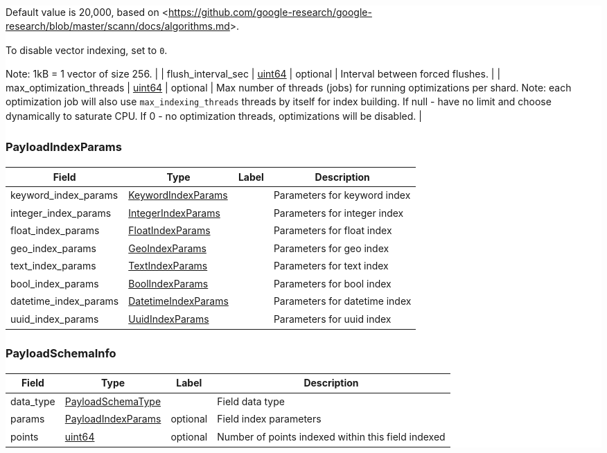 Default value is 20,000, based on &lt;https://github.com/google-research/google-research/blob/master/scann/docs/algorithms.md&gt;.

To disable vector indexing, set to `0`.

Note: 1kB = 1 vector of size 256. |
| flush_interval_sec | [uint64](#uint64) | optional | Interval between forced flushes. |
| max_optimization_threads | [uint64](#uint64) | optional | Max number of threads (jobs) for running optimizations per shard. Note: each optimization job will also use `max_indexing_threads` threads by itself for index building. If null - have no limit and choose dynamically to saturate CPU. If 0 - no optimization threads, optimizations will be disabled. |






<a name="qdrant-PayloadIndexParams"></a>

### PayloadIndexParams



| Field | Type | Label | Description |
| ----- | ---- | ----- | ----------- |
| keyword_index_params | [KeywordIndexParams](#qdrant-KeywordIndexParams) |  | Parameters for keyword index |
| integer_index_params | [IntegerIndexParams](#qdrant-IntegerIndexParams) |  | Parameters for integer index |
| float_index_params | [FloatIndexParams](#qdrant-FloatIndexParams) |  | Parameters for float index |
| geo_index_params | [GeoIndexParams](#qdrant-GeoIndexParams) |  | Parameters for geo index |
| text_index_params | [TextIndexParams](#qdrant-TextIndexParams) |  | Parameters for text index |
| bool_index_params | [BoolIndexParams](#qdrant-BoolIndexParams) |  | Parameters for bool index |
| datetime_index_params | [DatetimeIndexParams](#qdrant-DatetimeIndexParams) |  | Parameters for datetime index |
| uuid_index_params | [UuidIndexParams](#qdrant-UuidIndexParams) |  | Parameters for uuid index |






<a name="qdrant-PayloadSchemaInfo"></a>

### PayloadSchemaInfo



| Field | Type | Label | Description |
| ----- | ---- | ----- | ----------- |
| data_type | [PayloadSchemaType](#qdrant-PayloadSchemaType) |  | Field data type |
| params | [PayloadIndexParams](#qdrant-PayloadIndexParams) | optional | Field index parameters |
| points | [uint64](#uint64) | optional | Number of points indexed within this field indexed |





